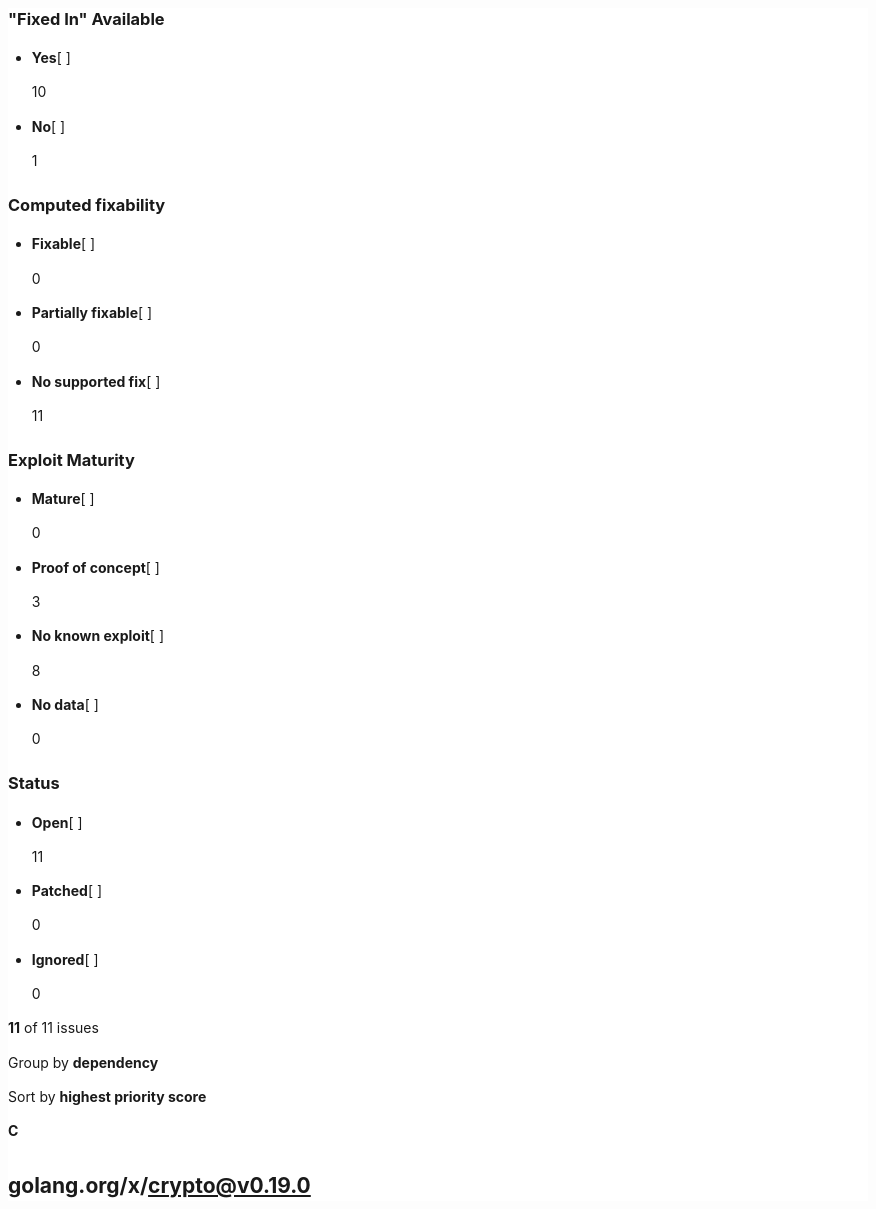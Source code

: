 ### "Fixed In" Available

* **Yes**[ ]

  10
* **No**[ ]

  1

### Computed fixability

* **Fixable**[ ]

  0
* **Partially fixable**[ ]

  0
* **No supported fix**[ ]

  11

### Exploit Maturity

* **Mature**[ ]

  0
* **Proof of concept**[ ]

  3
* **No known exploit**[ ]

  8
* **No data**[ ]

  0

### Status

* **Open**[ ]

  11
* **Patched**[ ]

  0
* **Ignored**[ ]

  0

**11** of 11 issues

Group by **dependency**

Sort by **highest priority score**

**C**

## golang.org/x/crypto@v0.19.0
